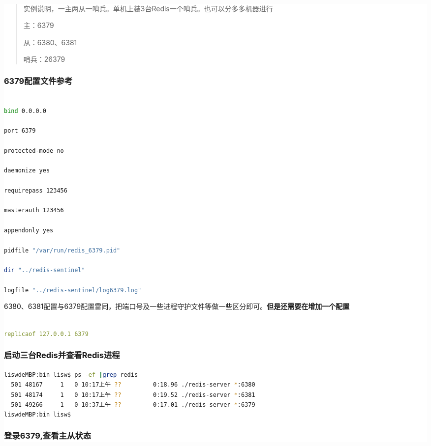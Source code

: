 > 实例说明，一主两从一哨兵。单机上装3台Redis一个哨兵。也可以分多多机器进行
> 
> 主：6379
> 
> 从：6380、6381
> 
> 哨兵：26379

### 6379配置文件参考

```bash

bind 0.0.0.0 

port 6379

protected-mode no

daemonize yes

requirepass 123456

masterauth 123456

appendonly yes

pidfile "/var/run/redis_6379.pid"

dir "../redis-sentinel"

logfile "../redis-sentinel/log6379.log"

```

6380、6381配置与6379配置雷同，把端口号及一些进程守护文件等做一些区分即可。**但是还需要在增加一个配置**

```yaml

replicaof 127.0.0.1 6379

```

### 启动三台Redis并查看Redis进程

```bash
liswdeMBP:bin lisw$ ps -ef |grep redis
  501 48167     1   0 10:17上午 ??         0:18.96 ./redis-server *:6380 
  501 48174     1   0 10:17上午 ??         0:19.52 ./redis-server *:6381 
  501 49266     1   0 10:37上午 ??         0:17.01 ./redis-server *:6379 
liswdeMBP:bin lisw$ 

```

### 登录6379,查看主从状态
